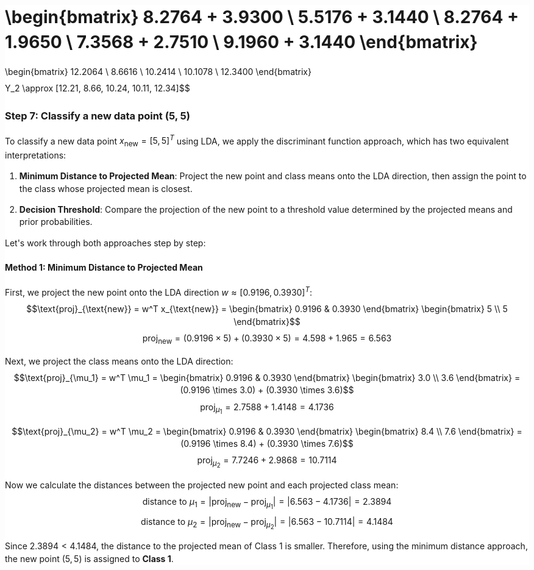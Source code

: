 \begin{bmatrix}
8.2764 + 3.9300 \\
5.5176 + 3.1440 \\
8.2764 + 1.9650 \\
7.3568 + 2.7510 \\
9.1960 + 3.1440
\end{bmatrix}
=
\begin{bmatrix}
12.2064 \\
8.6616 \\
10.2414 \\
10.1078 \\
12.3400
\end{bmatrix}
$$
$$Y_2 \approx [12.21, 8.66, 10.24, 10.11, 12.34]$$

### Step 7: Classify a new data point (5, 5)
To classify a new data point $x_{\text{new}} = [5, 5]^T$ using LDA, we apply the discriminant function approach, which has two equivalent interpretations:

1. **Minimum Distance to Projected Mean**: Project the new point and class means onto the LDA direction, then assign the point to the class whose projected mean is closest.

2. **Decision Threshold**: Compare the projection of the new point to a threshold value determined by the projected means and prior probabilities.

Let's work through both approaches step by step:

#### Method 1: Minimum Distance to Projected Mean

First, we project the new point onto the LDA direction $w \approx [0.9196, 0.3930]^T$:
$$\text{proj}_{\text{new}} = w^T x_{\text{new}} = \begin{bmatrix} 0.9196 & 0.3930 \end{bmatrix} \begin{bmatrix} 5 \\ 5 \end{bmatrix}$$
$$\text{proj}_{\text{new}} = (0.9196 \times 5) + (0.3930 \times 5) = 4.598 + 1.965 = 6.563$$

Next, we project the class means onto the LDA direction:
$$\text{proj}_{\mu_1} = w^T \mu_1 = \begin{bmatrix} 0.9196 & 0.3930 \end{bmatrix} \begin{bmatrix} 3.0 \\ 3.6 \end{bmatrix} = (0.9196 \times 3.0) + (0.3930 \times 3.6)$$
$$\text{proj}_{\mu_1} = 2.7588 + 1.4148 = 4.1736$$

$$\text{proj}_{\mu_2} = w^T \mu_2 = \begin{bmatrix} 0.9196 & 0.3930 \end{bmatrix} \begin{bmatrix} 8.4 \\ 7.6 \end{bmatrix} = (0.9196 \times 8.4) + (0.3930 \times 7.6)$$
$$\text{proj}_{\mu_2} = 7.7246 + 2.9868 = 10.7114$$

Now we calculate the distances between the projected new point and each projected class mean:
$$\text{distance to } \mu_1 = |\text{proj}_{\text{new}} - \text{proj}_{\mu_1}| = |6.563 - 4.1736| = 2.3894$$
$$\text{distance to } \mu_2 = |\text{proj}_{\text{new}} - \text{proj}_{\mu_2}| = |6.563 - 10.7114| = 4.1484$$

Since $2.3894 < 4.1484$, the distance to the projected mean of Class 1 is smaller. Therefore, using the minimum distance approach, the new point $(5, 5)$ is assigned to **Class 1**.
